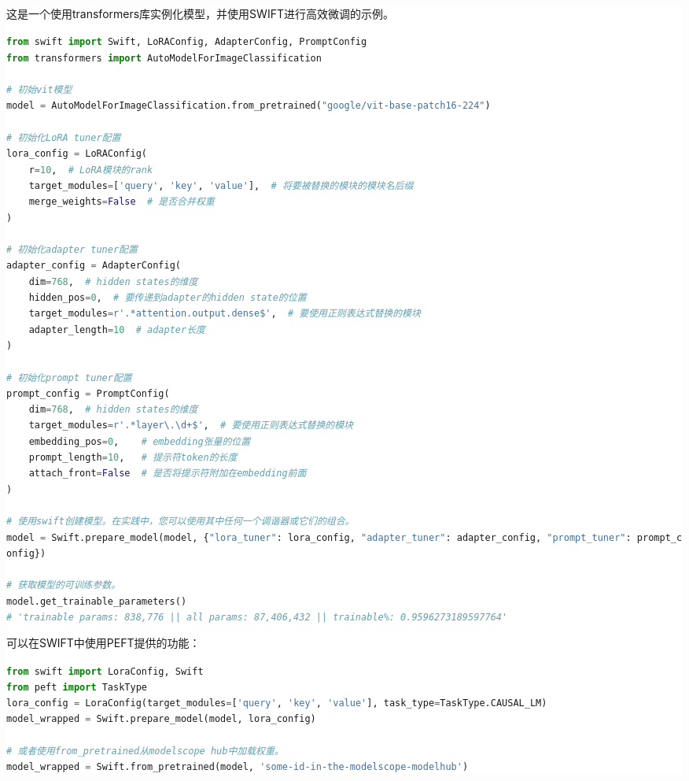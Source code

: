 这是一个使用transformers库实例化模型，并使用SWIFT进行高效微调的示例。

```python
from swift import Swift, LoRAConfig, AdapterConfig, PromptConfig
from transformers import AutoModelForImageClassification

# 初始vit模型
model = AutoModelForImageClassification.from_pretrained("google/vit-base-patch16-224")

# 初始化LoRA tuner配置
lora_config = LoRAConfig(
    r=10,  # LoRA模块的rank
    target_modules=['query', 'key', 'value'],  # 将要被替换的模块的模块名后缀
    merge_weights=False  # 是否合并权重
)

# 初始化adapter tuner配置
adapter_config = AdapterConfig(
    dim=768,  # hidden states的维度
    hidden_pos=0,  # 要传递到adapter的hidden state的位置
    target_modules=r'.*attention.output.dense$',  # 要使用正则表达式替换的模块
    adapter_length=10  # adapter长度
)

# 初始化prompt tuner配置
prompt_config = PromptConfig(
    dim=768,  # hidden states的维度
    target_modules=r'.*layer\.\d+$',  # 要使用正则表达式替换的模块
    embedding_pos=0,    # embedding张量的位置
    prompt_length=10,   # 提示符token的长度
    attach_front=False  # 是否将提示符附加在embedding前面
)

# 使用swift创建模型。在实践中，您可以使用其中任何一个调谐器或它们的组合。
model = Swift.prepare_model(model, {"lora_tuner": lora_config, "adapter_tuner": adapter_config, "prompt_tuner": prompt_config})

# 获取模型的可训练参数。
model.get_trainable_parameters()
# 'trainable params: 838,776 || all params: 87,406,432 || trainable%: 0.9596273189597764'
```

可以在SWIFT中使用PEFT提供的功能：

```python
from swift import LoraConfig, Swift
from peft import TaskType
lora_config = LoraConfig(target_modules=['query', 'key', 'value'], task_type=TaskType.CAUSAL_LM)
model_wrapped = Swift.prepare_model(model, lora_config)

# 或者使用from_pretrained从modelscope hub中加载权重。
model_wrapped = Swift.from_pretrained(model, 'some-id-in-the-modelscope-modelhub')
```
